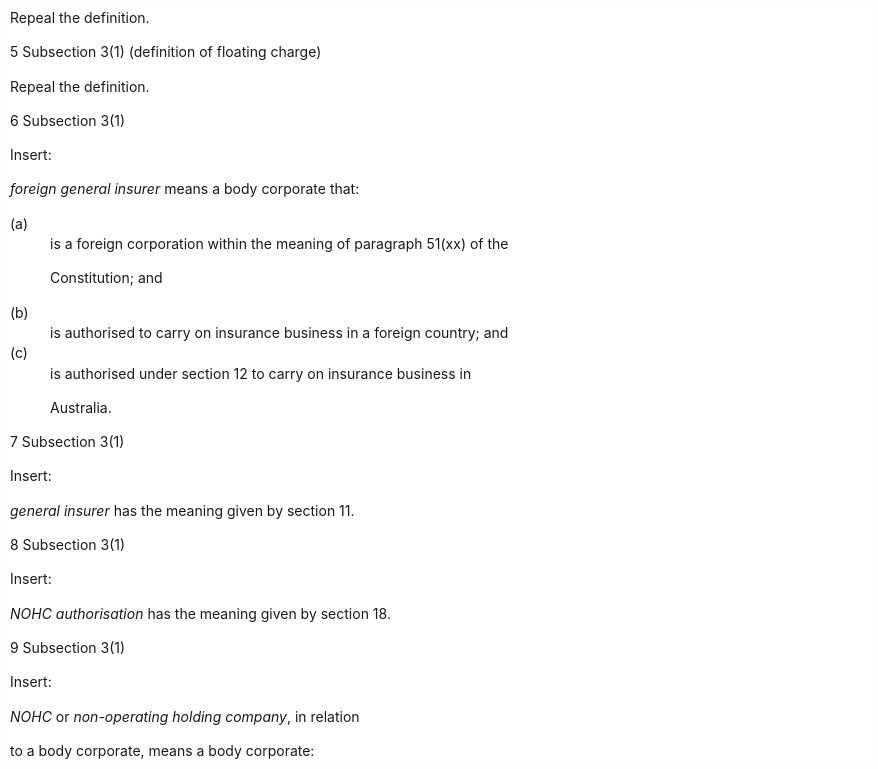 Repeal the definition.

5  Subsection 3(1) (definition of floating charge)

Repeal the definition.

6  Subsection 3(1)

Insert:

<def><dl compact=""><dl compact="">

_foreign general insurer_ means a body corporate that:

 </dl></dl>

<dl compact=""><dl compact=""><dl compact="">

<dt>(a)</dt><dd>is a foreign corporation within the meaning of paragraph 51(xx) of the

Constitution; and</dd>

<dt>(b)</dt><dd>is authorised to carry on insurance business in a foreign country; and</dd>

<dt>(c)</dt><dd>is authorised under section&#160;12 to carry on insurance business in

Australia.

</dd>

</dl></dl></dl>

7  Subsection 3(1)

Insert:

<def><dl compact=""><dl compact="">

_general insurer_ has the meaning given by section&#160;11.

 </dl></dl>

8  Subsection 3(1)

Insert:

<def><dl compact=""><dl compact="">

_NOHC authorisation_ has the meaning given by section&#160;18.

 </dl></dl>

9  Subsection 3(1)

Insert:

<def><dl compact=""><dl compact="">

_NOHC_ or _non-operating holding company_, in relation

to a body corporate, means a body corporate:

 </dl></dl>

<dl compact=""><dl compact=""><dl compact="">
